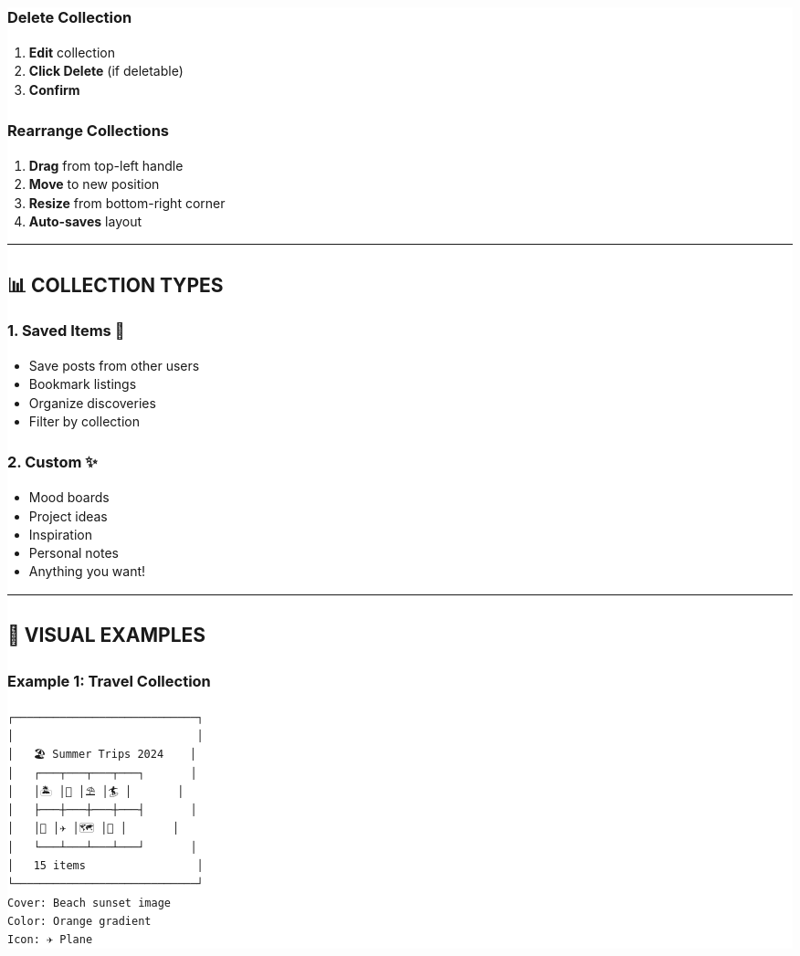 ### **Delete Collection**
1. **Edit** collection
2. **Click Delete** (if deletable)
3. **Confirm**

### **Rearrange Collections**
1. **Drag** from top-left handle
2. **Move** to new position
3. **Resize** from bottom-right corner
4. **Auto-saves** layout

---

## 📊 COLLECTION TYPES

### **1. Saved Items** 📌
- Save posts from other users
- Bookmark listings
- Organize discoveries
- Filter by collection

### **2. Custom** ✨
- Mood boards
- Project ideas
- Inspiration
- Personal notes
- Anything you want!

---

## 🎨 VISUAL EXAMPLES

### **Example 1: Travel Collection**
```
┌────────────────────────────┐
│                            │
│   🏖️ Summer Trips 2024    │
│   ┌───┬───┬───┬───┐       │
│   │🏝️ │🌴 │⛱️ │🏄 │       │
│   ├───┼───┼───┼───┤       │
│   │🏨 │✈️ │🗺️ │📸 │       │
│   └───┴───┴───┴───┘       │
│   15 items                 │
└────────────────────────────┘
Cover: Beach sunset image
Color: Orange gradient
Icon: ✈️ Plane
```
